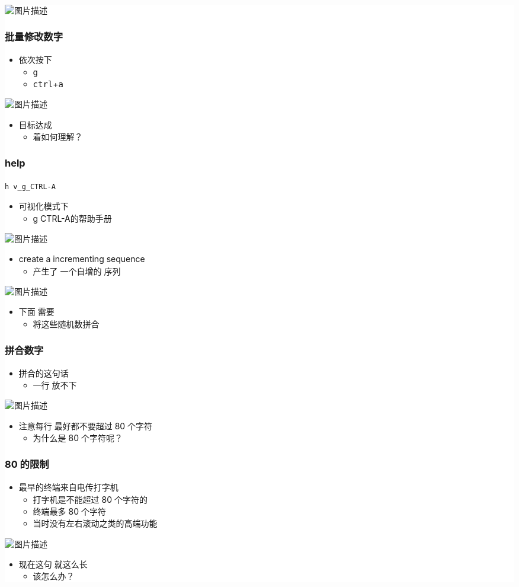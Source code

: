 ![图片描述](https://doc.shiyanlou.com/courses/uid1190679-20220830-1661825321322)

### 批量修改数字

- 依次按下
	- <kbd>g</kbd>
	- <kbd>ctrl</kbd>+<kbd>a</kbd>

![图片描述](https://doc.shiyanlou.com/courses/uid1190679-20220830-1661825244756)

- 目标达成
	- 着如何理解？

### help

```
h v_g_CTRL-A
```

- 可视化模式下
	- g CTRL-A的帮助手册

![图片描述](https://doc.shiyanlou.com/courses/uid1190679-20240929-1727585271131)

- create a incrementing sequence
	- 产生了 一个自增的 序列

![图片描述](https://doc.shiyanlou.com/courses/uid1190679-20230804-1691162487661)

- 下面 需要
	- 将这些随机数拼合

### 拼合数字 

- 拼合的这句话
	- 一行 放不下

![图片描述](https://doc.shiyanlou.com/courses/uid1190679-20230731-1690779842748)

- 注意每行 最好都不要超过 80 个字符
	- 为什么是 80 个字符呢？

### 80 的限制

- 最早的终端来自电传打字机
  - 打字机是不能超过 80 个字符的
  - 终端最多 80 个字符
  - 当时没有左右滚动之类的高端功能

![图片描述](https://doc.shiyanlou.com/courses/uid1190679-20240929-1727585396499)

- 现在这句 就这么长
	- 该怎么办？ 
